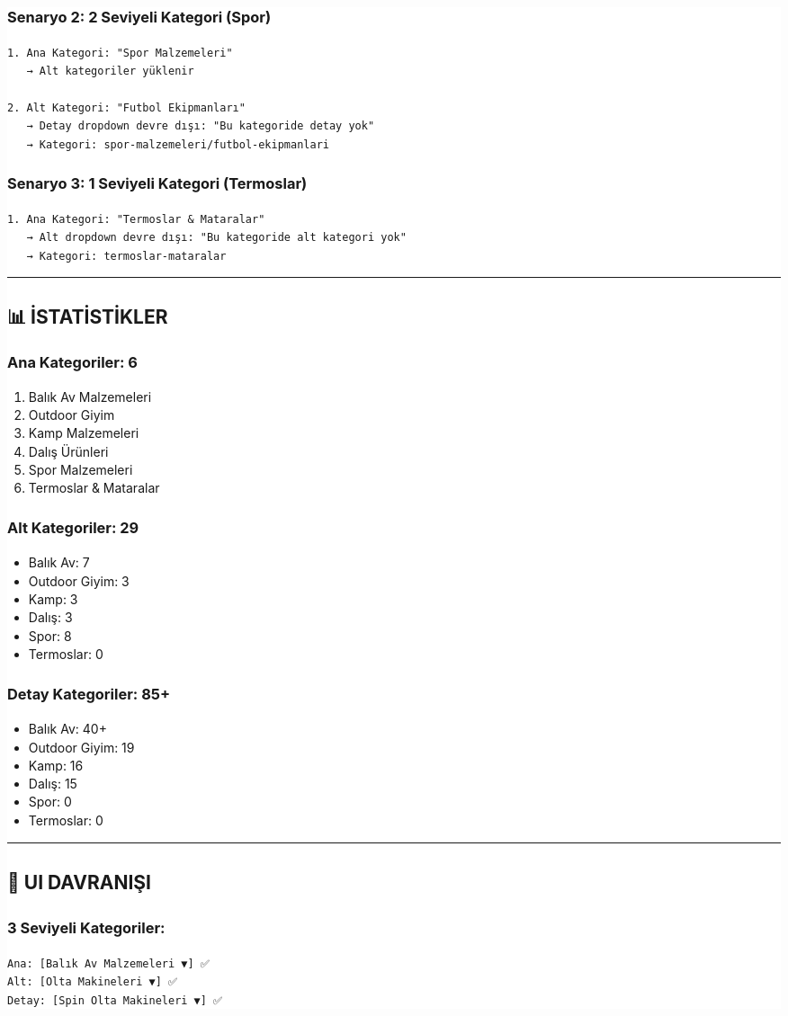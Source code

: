 ### Senaryo 2: 2 Seviyeli Kategori (Spor)
```
1. Ana Kategori: "Spor Malzemeleri"
   → Alt kategoriler yüklenir

2. Alt Kategori: "Futbol Ekipmanları"
   → Detay dropdown devre dışı: "Bu kategoride detay yok"
   → Kategori: spor-malzemeleri/futbol-ekipmanlari
```

### Senaryo 3: 1 Seviyeli Kategori (Termoslar)
```
1. Ana Kategori: "Termoslar & Mataralar"
   → Alt dropdown devre dışı: "Bu kategoride alt kategori yok"
   → Kategori: termoslar-mataralar
```

---

## 📊 İSTATİSTİKLER

### Ana Kategoriler: 6
1. Balık Av Malzemeleri
2. Outdoor Giyim
3. Kamp Malzemeleri
4. Dalış Ürünleri
5. Spor Malzemeleri
6. Termoslar & Mataralar

### Alt Kategoriler: 29
- Balık Av: 7
- Outdoor Giyim: 3
- Kamp: 3
- Dalış: 3
- Spor: 8
- Termoslar: 0

### Detay Kategoriler: 85+
- Balık Av: 40+
- Outdoor Giyim: 19
- Kamp: 16
- Dalış: 15
- Spor: 0
- Termoslar: 0

---

## 🎨 UI DAVRANIŞI

### 3 Seviyeli Kategoriler:
```
Ana: [Balık Av Malzemeleri ▼] ✅
Alt: [Olta Makineleri ▼] ✅
Detay: [Spin Olta Makineleri ▼] ✅
```

